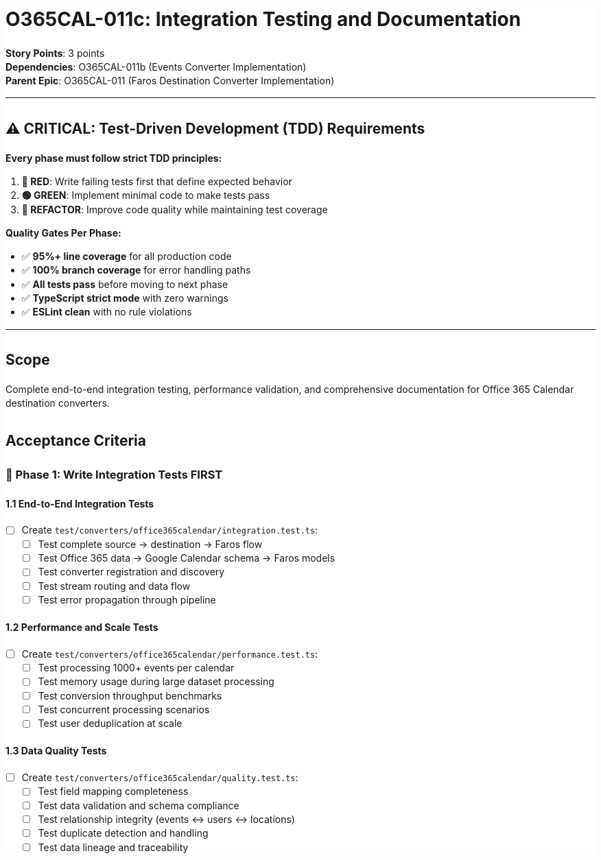# O365CAL-011c: Integration Testing and Documentation

**Story Points**: 3 points  
**Dependencies**: O365CAL-011b (Events Converter Implementation)  
**Parent Epic**: O365CAL-011 (Faros Destination Converter Implementation)

---

## ⚠️ CRITICAL: Test-Driven Development (TDD) Requirements

**Every phase must follow strict TDD principles:**
1. **🔴 RED**: Write failing tests first that define expected behavior
2. **🟢 GREEN**: Implement minimal code to make tests pass  
3. **🔵 REFACTOR**: Improve code quality while maintaining test coverage

**Quality Gates Per Phase:**
- ✅ **95%+ line coverage** for all production code
- ✅ **100% branch coverage** for error handling paths
- ✅ **All tests pass** before moving to next phase
- ✅ **TypeScript strict mode** with zero warnings
- ✅ **ESLint clean** with no rule violations

---

## Scope

Complete end-to-end integration testing, performance validation, and comprehensive documentation for Office 365 Calendar destination converters.

## Acceptance Criteria

### 🔴 Phase 1: Write Integration Tests FIRST

#### 1.1 End-to-End Integration Tests
- [ ] Create `test/converters/office365calendar/integration.test.ts`:
  - [ ] Test complete source → destination → Faros flow
  - [ ] Test Office 365 data → Google Calendar schema → Faros models
  - [ ] Test converter registration and discovery
  - [ ] Test stream routing and data flow
  - [ ] Test error propagation through pipeline

#### 1.2 Performance and Scale Tests
- [ ] Create `test/converters/office365calendar/performance.test.ts`:
  - [ ] Test processing 1000+ events per calendar
  - [ ] Test memory usage during large dataset processing
  - [ ] Test conversion throughput benchmarks
  - [ ] Test concurrent processing scenarios
  - [ ] Test user deduplication at scale

#### 1.3 Data Quality Tests
- [ ] Create `test/converters/office365calendar/quality.test.ts`:
  - [ ] Test field mapping completeness
  - [ ] Test data validation and schema compliance
  - [ ] Test relationship integrity (events ↔ users ↔ locations)
  - [ ] Test duplicate detection and handling
  - [ ] Test data lineage and traceability

